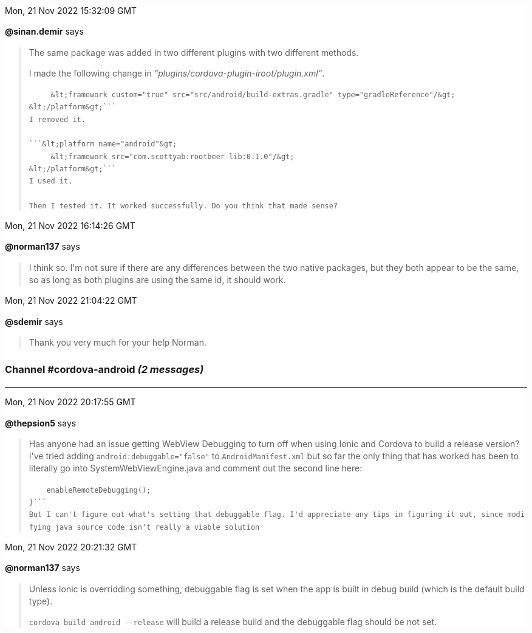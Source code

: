 Mon, 21 Nov 2022 15:32:09 GMT

__@sinan.demir__ says 
> The same package was added in two different plugins with two different methods.
> 
> I made the following change in *"plugins/cordova-plugin-iroot/plugin.xml"*.
> 
> ```&lt;platform name="android"&gt;
>      &lt;framework custom="true" src="src/android/build-extras.gradle" type="gradleReference"/&gt;
> &lt;/platform&gt;```
> I removed it.
> 
> ```&lt;platform name="android"&gt;
>      &lt;framework src="com.scottyab:rootbeer-lib:0.1.0"/&gt;
> &lt;/platform&gt;```
> I used it.
> 
> Then I tested it. It worked successfully. Do you think that made sense?
> 

Mon, 21 Nov 2022 16:14:26 GMT

__@norman137__ says 
> I think so. I'm not sure if there are any differences between the two native packages, but they both appear to be the same, so as long as both plugins are using the same id, it should work.
> 

Mon, 21 Nov 2022 21:04:22 GMT

__@sdemir__ says 
> Thank you very much for your help Norman.
> 

### __Channel #cordova-android__ _(2 messages)_
---

Mon, 21 Nov 2022 20:17:55 GMT

__@thepsion5__ says 
> Has anyone had an issue getting WebView Debugging to turn off when using Ionic and Cordova to build a release version? I've tried adding `android:debuggable="false"` to `AndroidManifest.xml` but so far the only thing that has worked has been to literally go into SystemWebViewEngine.java and comment out the second line here:
> ```if ((appInfo.flags &amp; ApplicationInfo.FLAG_DEBUGGABLE) != 0) {
>     enableRemoteDebugging();
> }```
> But I can't figure out what's setting that debuggable flag. I'd appreciate any tips in figuring it out, since modifying java source code isn't really a viable solution
> 

Mon, 21 Nov 2022 20:21:32 GMT

__@norman137__ says 
> Unless  Ionic is overridding something, debuggable flag is set when the app is built in debug build (which is the default build type).
> 
> `cordova build android --release` will build a release build and the debuggable flag should be not set.
> 
